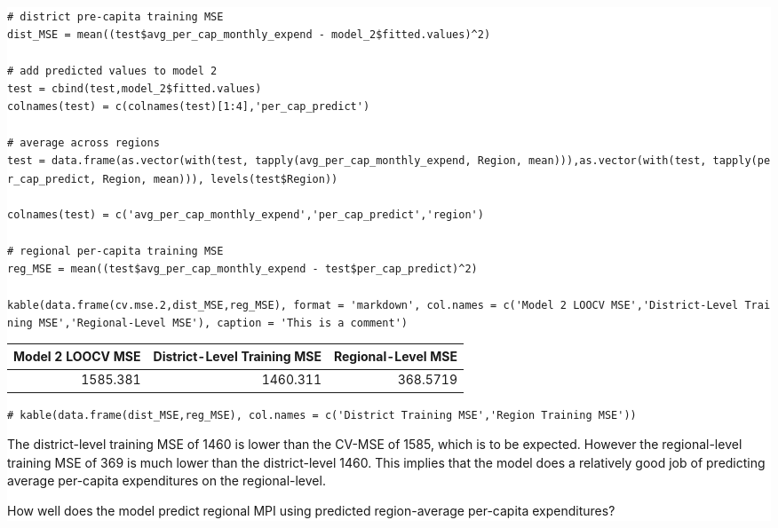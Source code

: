     # district pre-capita training MSE
    dist_MSE = mean((test$avg_per_cap_monthly_expend - model_2$fitted.values)^2)

    # add predicted values to model 2
    test = cbind(test,model_2$fitted.values)
    colnames(test) = c(colnames(test)[1:4],'per_cap_predict')

    # average across regions
    test = data.frame(as.vector(with(test, tapply(avg_per_cap_monthly_expend, Region, mean))),as.vector(with(test, tapply(per_cap_predict, Region, mean))), levels(test$Region))

    colnames(test) = c('avg_per_cap_monthly_expend','per_cap_predict','region')

    # regional per-capita training MSE
    reg_MSE = mean((test$avg_per_cap_monthly_expend - test$per_cap_predict)^2)

    kable(data.frame(cv.mse.2,dist_MSE,reg_MSE), format = 'markdown', col.names = c('Model 2 LOOCV MSE','District-Level Training MSE','Regional-Level MSE'), caption = 'This is a comment')

<table>
<thead>
<tr class="header">
<th style="text-align: right;">Model 2 LOOCV MSE</th>
<th style="text-align: right;">District-Level Training MSE</th>
<th style="text-align: right;">Regional-Level MSE</th>
</tr>
</thead>
<tbody>
<tr class="odd">
<td style="text-align: right;">1585.381</td>
<td style="text-align: right;">1460.311</td>
<td style="text-align: right;">368.5719</td>
</tr>
</tbody>
</table>

    # kable(data.frame(dist_MSE,reg_MSE), col.names = c('District Training MSE','Region Training MSE'))

The district-level training MSE of 1460 is lower than the CV-MSE of
1585, which is to be expected. However the regional-level training MSE
of 369 is much lower than the district-level 1460. This implies that the
model does a relatively good job of predicting average per-capita
expenditures on the regional-level.

How well does the model predict regional MPI using predicted
region-average per-capita expenditures?
